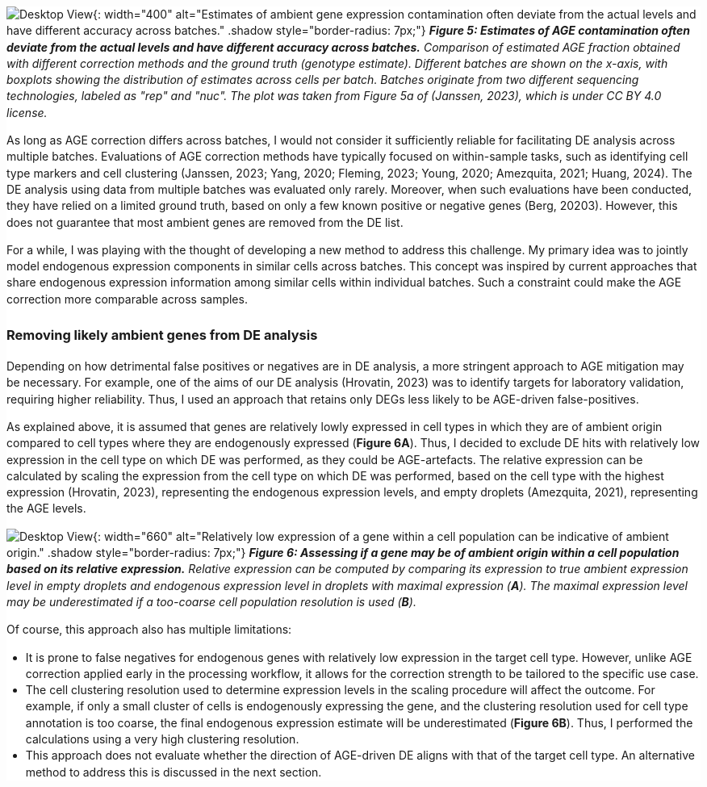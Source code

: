 ![Desktop View](estimated_contamination.jpg){: width="400" alt="Estimates of ambient gene expression contamination often deviate from the actual levels and have different accuracy across batches." .shadow style="border-radius: 7px;"}
_<b>Figure 5: Estimates of AGE contamination often deviate from the actual levels and have different accuracy across batches.</b> Comparison of estimated AGE fraction obtained with different correction methods and the ground truth (genotype estimate). Different batches are shown on the x-axis, with boxplots showing the distribution of estimates across cells per batch. Batches originate from two different sequencing technologies, labeled as "rep" and "nuc". The plot was taken from Figure 5a of (Janssen, 2023), which is under CC BY 4.0 license._

As long as AGE correction differs across batches, I would not consider it 
sufficiently reliable for facilitating DE analysis across multiple batches. 
Evaluations of AGE correction methods have typically focused on within-sample 
tasks, such as identifying cell type markers and cell clustering 
(Janssen, 2023; Yang, 2020; Fleming, 2023; Young, 2020; Amezquita, 2021; 
Huang, 2024). The DE analysis using data from multiple batches was evaluated 
only rarely. Moreover, when such evaluations have been conducted, they have 
relied on a limited ground truth, based on only a few known positive or 
negative genes (Berg, 20203). However, this does not guarantee that most 
ambient genes are removed from the DE list.

For a while, I was playing with the thought of developing a new method to 
address this challenge. My primary idea was to jointly model endogenous 
expression components in similar cells across batches. This concept was 
inspired by current approaches that share endogenous expression information 
among similar cells within individual batches. Such a constraint could make 
the AGE correction more comparable across samples.

### Removing likely ambient genes from DE analysis

Depending on how detrimental false positives or negatives are in DE analysis, 
a more stringent approach to AGE mitigation may be necessary. For example, 
one of the aims of our DE analysis (Hrovatin, 2023) was to identify targets 
for laboratory validation, requiring higher reliability. Thus, I used an 
approach that retains only DEGs less likely to be AGE-driven false-positives.

As explained above, it is assumed that genes are relatively lowly expressed in 
cell types in which they are of ambient origin compared to cell types where 
they are endogenously expressed (**Figure 6A**). Thus, I decided to exclude 
DE hits with relatively low expression in the cell type on which DE was 
performed, as they could be AGE-artefacts. The relative expression can be 
calculated by scaling the expression from the cell type on which DE was 
performed, based on the cell type with the highest expression (Hrovatin, 2023), 
representing the endogenous expression levels, and empty droplets 
(Amezquita, 2021), representing the AGE levels. 

![Desktop View](relative_expr.jpg){: width="660" alt="Relatively low expression of a gene within a cell population can be indicative of ambient origin." .shadow style="border-radius: 7px;"}
_<b>Figure 6: Assessing if a gene may be of ambient origin within a cell population based on its relative expression.</b> Relative expression can be computed by comparing its expression to true ambient expression level in empty droplets and endogenous expression level in droplets with maximal expression (<b>A</b>). The maximal expression level may be underestimated if a too-coarse cell population resolution is used (<b>B</b>)._

Of course, this approach also has multiple limitations:
- It is prone to false negatives for endogenous genes with relatively low 
expression in the target cell type. However, unlike AGE correction applied 
early in the processing workflow, it allows for the correction strength to 
be tailored to the specific use case. 
- The cell clustering resolution used to determine expression levels in the 
scaling procedure will affect the outcome. For example, if only a small 
cluster of cells is endogenously expressing the gene, and the clustering 
resolution used for cell type annotation is too coarse, the final endogenous 
expression estimate will be underestimated (**Figure 6B**). Thus, I performed the 
calculations using a very high clustering resolution. 
- This approach does not evaluate whether the direction of AGE-driven DE 
aligns with that of the target cell type. An alternative method to address 
this is discussed in the next section.